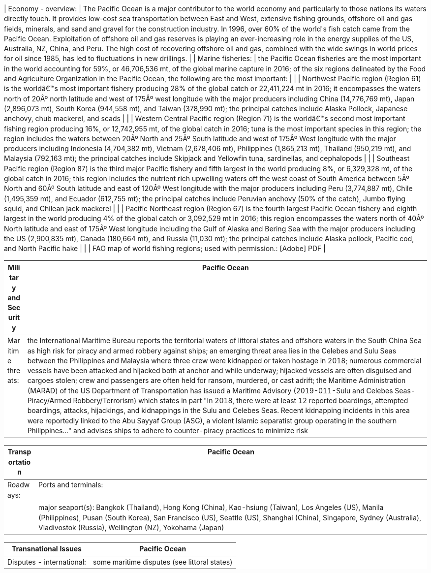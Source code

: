 | Economy - overview: | The Pacific Ocean is a major contributor to the world economy and particularly to those nations its waters directly touch. It provides low-cost sea transportation between East and West, extensive fishing grounds, offshore oil and gas fields, minerals, and sand and gravel for the construction industry. In 1996, over 60% of the world's fish catch came from the Pacific Ocean. Exploitation of offshore oil and gas reserves is playing an ever-increasing role in the energy supplies of the US, Australia, NZ, China, and Peru. The high cost of recovering offshore oil and gas, combined with the wide swings in world prices for oil since 1985, has led to fluctuations in new drillings. |
| Marine fisheries: | the Pacific Ocean fisheries are the most important in the world accounting for 59%, or 46,706,536 mt, of the global marine capture in 2016; of the six regions delineated by the Food and Agriculture Organization in the Pacific Ocean, the following are the most important: |
| | Northwest Pacific region (Region 61) is the worldâ€™s most important fishery producing 28% of the global catch or 22,411,224 mt in 2016; it encompasses the waters north of 20Âº north latitude and west of 175Âº west longitude with the major producers including China (14,776,769 mt), Japan (2,896,073 mt), South Korea (944,558 mt), and Taiwan (378,990 mt); the principal catches include Alaska Pollock, Japanese anchovy, chub mackerel, and scads |
| | Western Central Pacific region (Region 71) is the worldâ€™s second most important fishing region producing 16%, or 12,742,955 mt, of the global catch in 2016; tuna is the most important species in this region; the region includes the waters between 20Âº North and 25Âº South latitude and west of 175Âº West longitude with the major producers including Indonesia (4,704,382 mt), Vietnam (2,678,406 mt), Philippines (1,865,213 mt), Thailand (950,219 mt), and Malaysia (792,163 mt); the principal catches include Skipjack and Yellowfin tuna, sardinellas, and cephalopods |
| | Southeast Pacific region (Region 87) is the third major Pacific fishery and fifth largest in the world producing 8%, or 6,329,328 mt, of the global catch in 2016; this region includes the nutrient rich upwelling waters off the west coast of South America between 5Âº North and 60Âº South latitude and east of 120Âº West longitude with the major producers including Peru (3,774,887 mt), Chile (1,495,359 mt), and Ecuador (612,755 mt); the principal catches include Peruvian anchovy (50% of the catch), Jumbo flying squid, and Chilean jack mackerel |
| | Pacific Northeast region (Region 67) is the fourth largest Pacific Ocean fishery and eighth largest in the world producing 4% of the global catch or 3,092,529 mt in 2016; this region encompasses the waters north of 40Âº North latitude and east of 175Âº West longitude including the Gulf of Alaska and Bering Sea with the major producers including the US (2,900,835 mt), Canada (180,664 mt), and Russia (11,030 mt); the principal catches include Alaska pollock, Pacific cod, and North Pacific hake |
| | FAO map of world fishing regions; used with permission.: [Adobe] PDF |

| Military and Security | Pacific Ocean |
| --- | --- |
| Maritime threats: | the International Maritime Bureau reports the territorial waters of littoral states and offshore waters in the South China Sea as high risk for piracy and armed robbery against ships; an emerging threat area lies in the Celebes and Sulu Seas between the Philippines and Malaysia where three crew were kidnapped or taken hostage in 2018; numerous commercial vessels have been attacked and hijacked both at anchor and while underway; hijacked vessels are often disguised and cargoes stolen; crew and passengers are often held for ransom, murdered, or cast adrift; the Maritime Administration (MARAD) of the US Department of Transportation has issued a Maritime Advisory (2019-011-Sulu and Celebes Seas-Piracy/Armed Robbery/Terrorism) which states in part "In 2018, there were at least 12 reported boardings, attempted boardings, attacks, hijackings, and kidnappings in the Sulu and Celebes Seas. Recent kidnapping incidents in this area were reportedly linked to the Abu Sayyaf Group (ASG), a violent Islamic separatist group operating in the southern Philippines..." and advises ships to adhere to counter-piracy practices to minimize risk |

| Transportation | Pacific Ocean |
| --- | --- |
| Roadways: | Ports and terminals: |
| | major seaport(s): Bangkok (Thailand), Hong Kong (China), Kao-hsiung (Taiwan), Los Angeles (US), Manila (Philippines), Pusan (South Korea), San Francisco (US), Seattle (US), Shanghai (China), Singapore, Sydney (Australia), Vladivostok (Russia), Wellington (NZ), Yokohama (Japan) |

| Transnational Issues | Pacific Ocean |
| --- | --- |
| Disputes - international: | some maritime disputes (see littoral states) |
